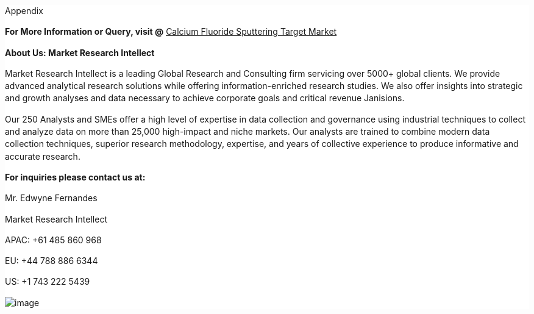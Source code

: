Appendix</span></em></p><p><span class="font-[700]"><strong>For More Information or Query, visit&nbsp;@</strong>&nbsp;</span><span class="font-[700]"><a href="https://www.marketresearchintellect.com/product/global-calcium-fluoride-sputtering-target-market/?utm_source=Linkedin&utm_medium=802" target="_blank" data-tracking-control-name="article-ssr-frontend-pulse_little-text-block" data-tracking-will-navigate="" data-test-link="">Calcium Fluoride Sputtering Target Market</a></span></p><p><strong><span class="font-[700]">About Us: Market Research Intellect</span></strong></p><p><span class="">Market Research Intellect is a leading Global Research and Consulting firm servicing over 5000+ global clients. We provide advanced analytical research solutions while offering information-enriched research studies.&nbsp;</span>We also offer insights into strategic and growth analyses and data necessary to achieve corporate goals and critical revenue Janisions.</p><p><span class="">Our 250 Analysts and SMEs offer a high level of expertise in data collection and governance using industrial techniques to collect and analyze data on more than 25,000 high-impact and niche markets. Our analysts are trained to combine modern data collection techniques, superior research methodology, expertise, and years of collective experience to produce informative and accurate research.</span></p><p><strong>For inquiries please contact us at:</strong></p><p>Mr. Edwyne Fernandes</p><p>Market Research Intellect</p><p>APAC: +61 485 860 968</p><p>EU: +44 788 886 6344</p><p>US: +1 743 222 5439</p>
![image](https://github.com/user-attachments/assets/73a763e0-7279-4b35-907c-31739eb87190)
